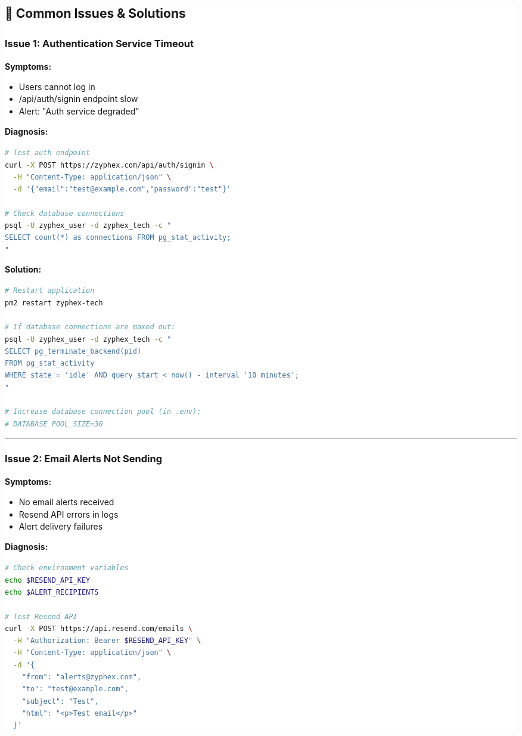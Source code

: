 
## 🔧 Common Issues & Solutions

### Issue 1: Authentication Service Timeout

**Symptoms:**
- Users cannot log in
- /api/auth/signin endpoint slow
- Alert: "Auth service degraded"

**Diagnosis:**
```bash
# Test auth endpoint
curl -X POST https://zyphex.com/api/auth/signin \
  -H "Content-Type: application/json" \
  -d '{"email":"test@example.com","password":"test"}'

# Check database connections
psql -U zyphex_user -d zyphex_tech -c "
SELECT count(*) as connections FROM pg_stat_activity;
"
```

**Solution:**
```bash
# Restart application
pm2 restart zyphex-tech

# If database connections are maxed out:
psql -U zyphex_user -d zyphex_tech -c "
SELECT pg_terminate_backend(pid) 
FROM pg_stat_activity 
WHERE state = 'idle' AND query_start < now() - interval '10 minutes';
"

# Increase database connection pool (in .env):
# DATABASE_POOL_SIZE=30
```

---

### Issue 2: Email Alerts Not Sending

**Symptoms:**
- No email alerts received
- Resend API errors in logs
- Alert delivery failures

**Diagnosis:**
```bash
# Check environment variables
echo $RESEND_API_KEY
echo $ALERT_RECIPIENTS

# Test Resend API
curl -X POST https://api.resend.com/emails \
  -H "Authorization: Bearer $RESEND_API_KEY" \
  -H "Content-Type: application/json" \
  -d '{
    "from": "alerts@zyphex.com",
    "to": "test@example.com",
    "subject": "Test",
    "html": "<p>Test email</p>"
  }'
```
